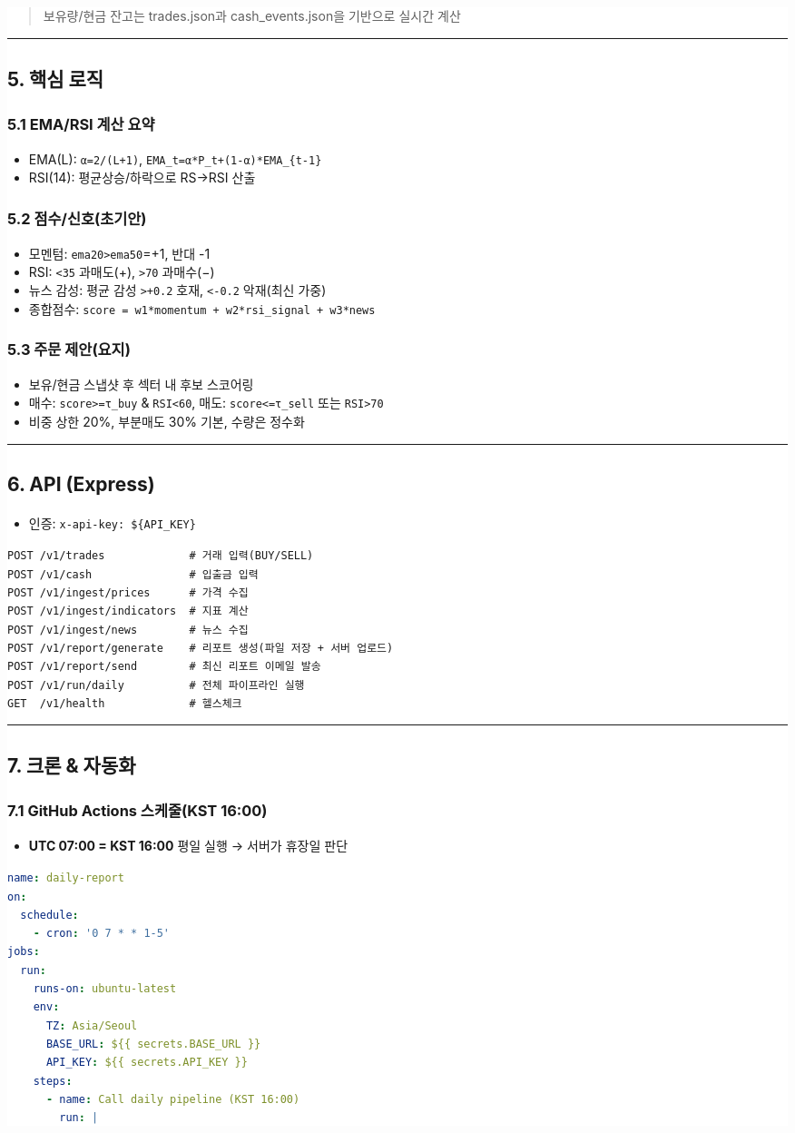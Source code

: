 > 보유량/현금 잔고는 trades.json과 cash_events.json을 기반으로 실시간 계산

---

## 5. 핵심 로직

### 5.1 EMA/RSI 계산 요약

* EMA(L): `α=2/(L+1)`, `EMA_t=α*P_t+(1-α)*EMA_{t-1}`
* RSI(14): 평균상승/하락으로 RS→RSI 산출

### 5.2 점수/신호(초기안)

* 모멘텀: `ema20>ema50`=+1, 반대 -1
* RSI: `<35` 과매도(+), `>70` 과매수(−)
* 뉴스 감성: 평균 감성 `>+0.2` 호재, `<-0.2` 악재(최신 가중)
* 종합점수: `score = w1*momentum + w2*rsi_signal + w3*news`

### 5.3 주문 제안(요지)

* 보유/현금 스냅샷 후 섹터 내 후보 스코어링
* 매수: `score>=τ_buy` & `RSI<60`, 매도: `score<=τ_sell` 또는 `RSI>70`
* 비중 상한 20%, 부분매도 30% 기본, 수량은 정수화

---

## 6. API (Express)

* 인증: `x-api-key: ${API_KEY}`

```
POST /v1/trades             # 거래 입력(BUY/SELL)
POST /v1/cash               # 입출금 입력
POST /v1/ingest/prices      # 가격 수집
POST /v1/ingest/indicators  # 지표 계산
POST /v1/ingest/news        # 뉴스 수집
POST /v1/report/generate    # 리포트 생성(파일 저장 + 서버 업로드)
POST /v1/report/send        # 최신 리포트 이메일 발송
POST /v1/run/daily          # 전체 파이프라인 실행
GET  /v1/health             # 헬스체크
```

---

## 7. 크론 & 자동화

### 7.1 GitHub Actions 스케줄(KST 16:00)

* **UTC 07:00 = KST 16:00** 평일 실행 → 서버가 휴장일 판단

```yaml
name: daily-report
on:
  schedule:
    - cron: '0 7 * * 1-5'
jobs:
  run:
    runs-on: ubuntu-latest
    env:
      TZ: Asia/Seoul
      BASE_URL: ${{ secrets.BASE_URL }}
      API_KEY: ${{ secrets.API_KEY }}
    steps:
      - name: Call daily pipeline (KST 16:00)
        run: |
```